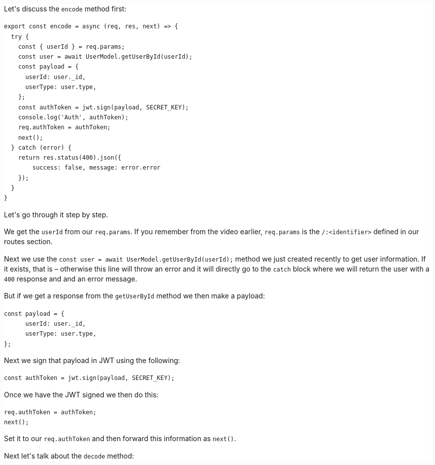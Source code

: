Let's discuss the `encode` method first:

```
export const encode = async (req, res, next) => {
  try {
    const { userId } = req.params;
    const user = await UserModel.getUserById(userId);
    const payload = {
      userId: user._id,
      userType: user.type,
    };
    const authToken = jwt.sign(payload, SECRET_KEY);
    console.log('Auth', authToken);
    req.authToken = authToken;
    next();
  } catch (error) {
    return res.status(400).json({
    	success: false, message: error.error
    });
  }
}
```

Let's go through it step by step.

We get the `userId` from our `req.params`. If you remember from the video earlier, `req.params` is the `/:<identifier>` defined in our routes section.

Next we use the `const user = await UserModel.getUserById(userId);` method we just created recently to get user information. If it exists, that is – otherwise this line will throw an error and it will directly go to the `catch` block where we will return the user with a `400` response and and an error message.

But if we get a response from the `getUserById` method we then make a payload:

```
const payload = {
      userId: user._id,
      userType: user.type,
};
```

Next we sign that payload in JWT using the following:

```
const authToken = jwt.sign(payload, SECRET_KEY);
```

Once we have the JWT signed we then do this:

```
req.authToken = authToken;
next();
```

Set it to our `req.authToken` and then forward this information as `next()`.

Next let's talk about the `decode` method:
